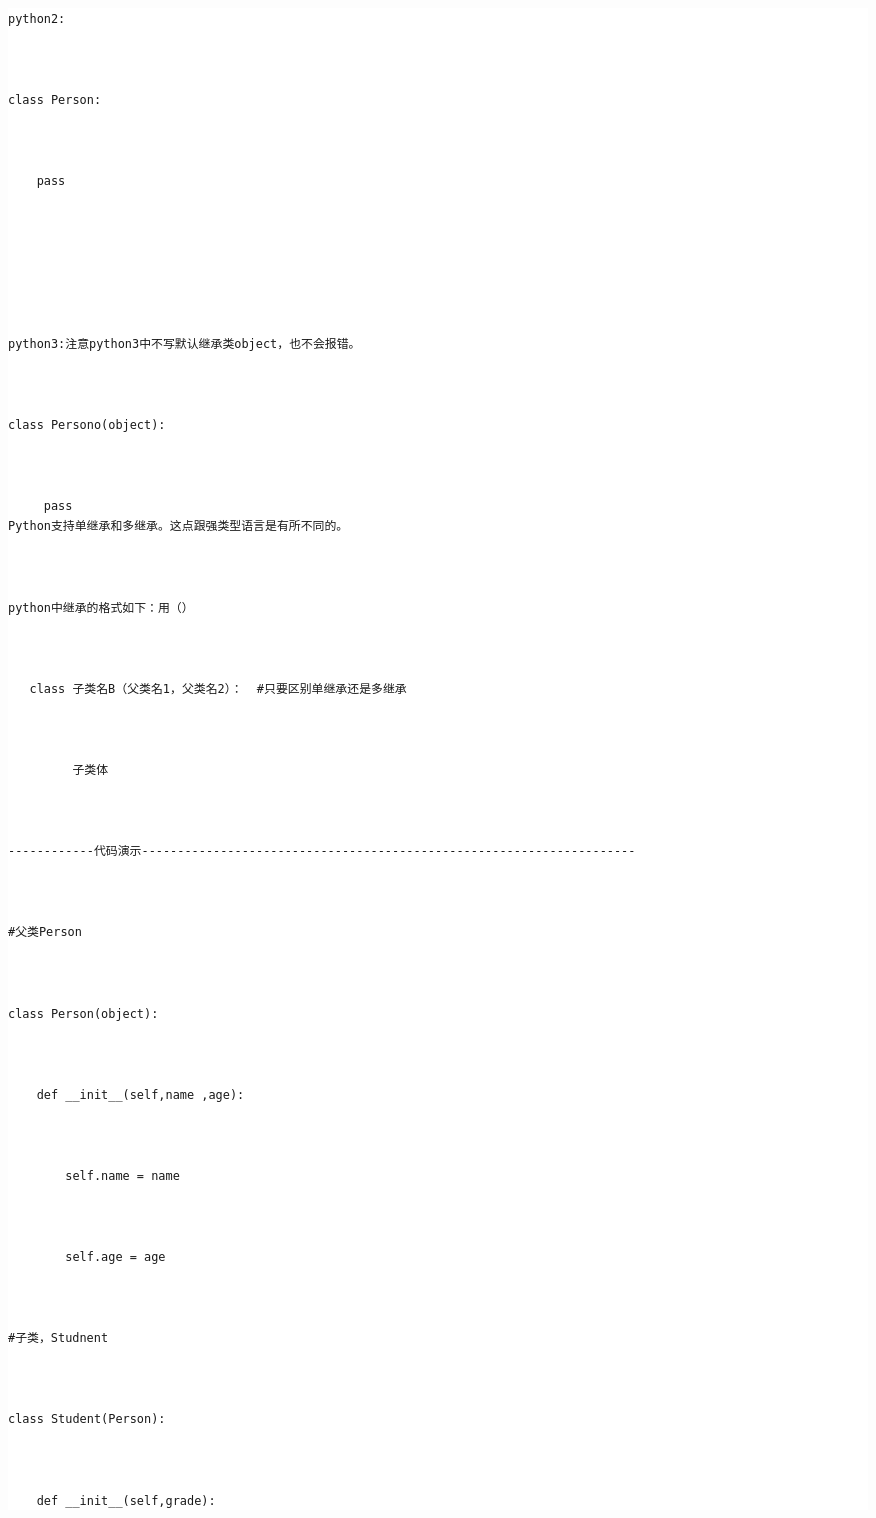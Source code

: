     
    
    python2:
    
    
    
    class Person:
    
    
    
        pass
    
    
    
     
    
    
    
    python3:注意python3中不写默认继承类object，也不会报错。
    
    
    
    class Persono(object):
    
    
    
         pass
    Python支持单继承和多继承。这点跟强类型语言是有所不同的。
    
    
    
    python中继承的格式如下：用（）
    
    
    
       class 子类名B（父类名1，父类名2）：  #只要区别单继承还是多继承
    
    
    
             子类体
    
    
    
    ------------代码演示---------------------------------------------------------------------
    
    
    
    #父类Person
    
    
    
    class Person(object):
    
    
    
        def __init__(self,name ,age):
    
    
    
            self.name = name
    
    
    
            self.age = age
    
    
    
    #子类，Studnent
    
    
    
    class Student(Person):
    
    
    
        def __init__(self,grade):
    
